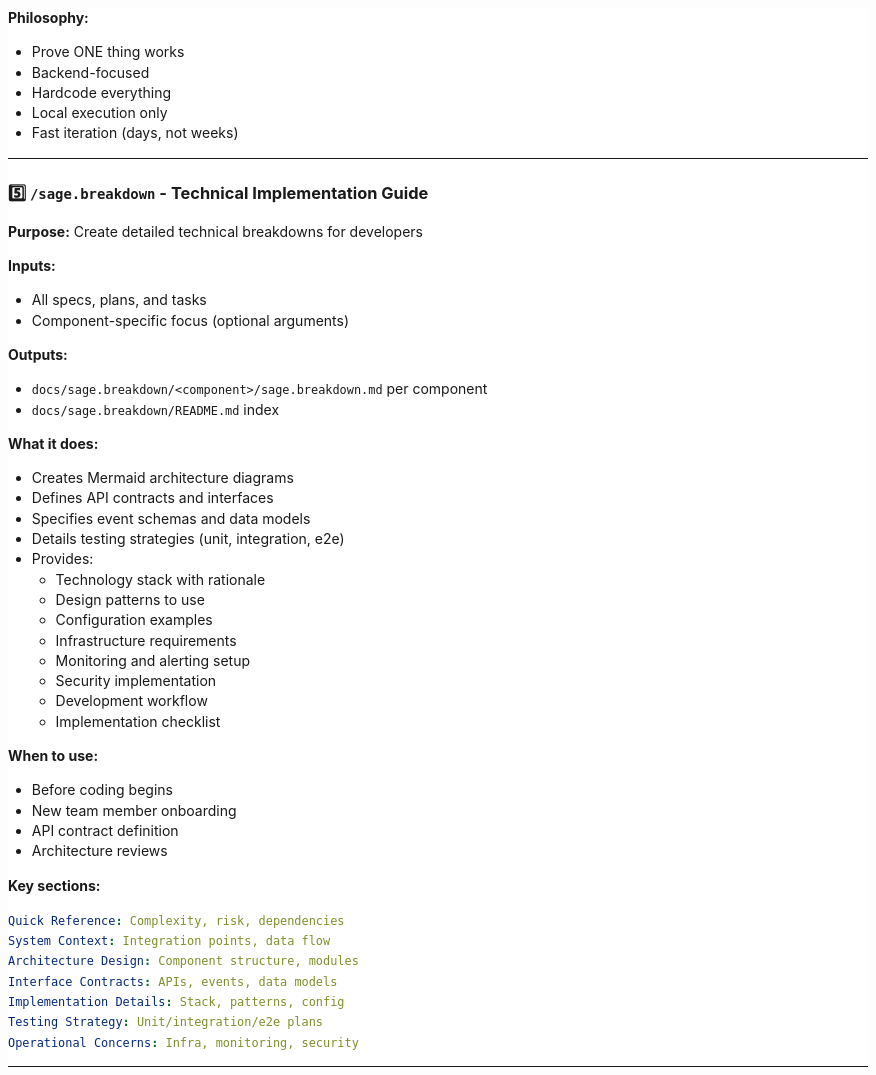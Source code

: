 **Philosophy:**

- Prove ONE thing works
- Backend-focused
- Hardcode everything
- Local execution only
- Fast iteration (days, not weeks)

---

### 5️⃣ `/sage.breakdown` - Technical Implementation Guide

**Purpose:** Create detailed technical breakdowns for developers

**Inputs:**

- All specs, plans, and tasks
- Component-specific focus (optional arguments)

**Outputs:**

- `docs/sage.breakdown/<component>/sage.breakdown.md` per component
- `docs/sage.breakdown/README.md` index

**What it does:**

- Creates Mermaid architecture diagrams
- Defines API contracts and interfaces
- Specifies event schemas and data models
- Details testing strategies (unit, integration, e2e)
- Provides:
  - Technology stack with rationale
  - Design patterns to use
  - Configuration examples
  - Infrastructure requirements
  - Monitoring and alerting setup
  - Security implementation
  - Development workflow
  - Implementation checklist

**When to use:**

- Before coding begins
- New team member onboarding
- API contract definition
- Architecture reviews

**Key sections:**

```yaml
Quick Reference: Complexity, risk, dependencies
System Context: Integration points, data flow
Architecture Design: Component structure, modules
Interface Contracts: APIs, events, data models
Implementation Details: Stack, patterns, config
Testing Strategy: Unit/integration/e2e plans
Operational Concerns: Infra, monitoring, security
```

---